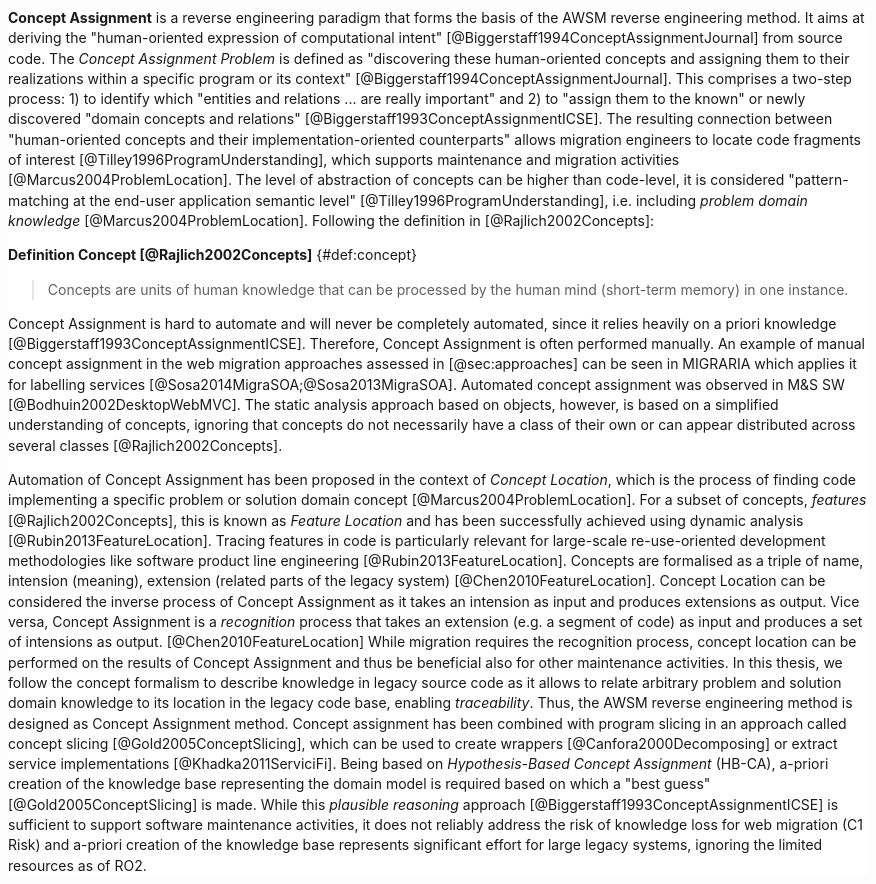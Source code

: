 **Concept Assignment** is a reverse engineering paradigm that forms the basis of the AWSM reverse engineering method. It aims at deriving the "human-oriented expression of computational intent" [@Biggerstaff1994ConceptAssignmentJournal] from source code. The *Concept Assignment Problem* is defined as "discovering these human-oriented concepts and assigning them to their realizations within a specific program or its context" [@Biggerstaff1994ConceptAssignmentJournal]. This comprises a two-step process: 1) to identify which "entities and relations ... are really important" and 2) to "assign them to the known" or newly discovered "domain concepts and relations" [@Biggerstaff1993ConceptAssignmentICSE]. The resulting connection between "human-oriented concepts and their implementation-oriented counterparts" allows migration engineers to locate code fragments of interest [@Tilley1996ProgramUnderstanding], which supports maintenance and migration activities [@Marcus2004ProblemLocation]. The level of abstraction of concepts can be higher than code-level, it is considered "pattern-matching at the end-user application semantic level" [@Tilley1996ProgramUnderstanding], i.e. including *problem domain knowledge* [@Marcus2004ProblemLocation]. Following the definition in [@Rajlich2002Concepts]:

**Definition Concept [@Rajlich2002Concepts]** {#def:concept}

> Concepts are units of human knowledge that can be processed by the human mind (short-term memory) in one instance.

Concept Assignment is hard to automate and will never be completely automated, since it relies heavily on a priori knowledge [@Biggerstaff1993ConceptAssignmentICSE]. Therefore, Concept Assignment is often performed manually. An example of manual concept assignment in the web migration approaches assessed in [@sec:approaches] can be seen in MIGRARIA which applies it for labelling services [@Sosa2014MigraSOA;@Sosa2013MigraSOA]. Automated concept assignment was observed in M&S SW [@Bodhuin2002DesktopWebMVC]. The static analysis approach based on objects, however, is based on a simplified understanding of concepts, ignoring that concepts do not necessarily have a class of their own or can appear distributed across several classes [@Rajlich2002Concepts].  	 

Automation of Concept Assignment has been proposed in the context of *Concept Location*, which is the process of finding code implementing a specific problem or solution domain concept [@Marcus2004ProblemLocation]. For a subset of concepts, *features* [@Rajlich2002Concepts], this is known as *Feature Location* and has been successfully achieved using dynamic analysis [@Rubin2013FeatureLocation]. Tracing features in code is particularly relevant for large-scale re-use-oriented development methodologies like software product line engineering [@Rubin2013FeatureLocation]. Concepts are formalised as a triple of name, intension (meaning), extension (related parts of the legacy system) [@Chen2010FeatureLocation]. Concept Location can be considered the inverse process of Concept Assignment as it takes an intension as input and produces extensions as output. Vice versa, Concept Assignment is a *recognition* process that takes an extension (e.g. a segment of code) as input and produces a set of intensions as output. [@Chen2010FeatureLocation] While migration requires the recognition process, concept location can be performed on the results of Concept Assignment and thus be beneficial also for other maintenance activities. In this thesis, we follow the concept formalism to describe knowledge in legacy source code as it allows to relate arbitrary problem and solution domain knowledge to its location in the legacy code base, enabling *traceability*. Thus, the AWSM reverse engineering method is designed as Concept Assignment method. Concept assignment has been combined with program slicing in an approach called concept slicing [@Gold2005ConceptSlicing], which can be used to create wrappers [@Canfora2000Decomposing] or extract service implementations [@Khadka2011ServiciFi]. Being based on *Hypothesis-Based Concept Assignment* (HB-CA), a-priori creation of the knowledge base representing the domain model is required based on which a "best guess" [@Gold2005ConceptSlicing] is made. While this *plausible reasoning* approach [@Biggerstaff1993ConceptAssignmentICSE] is sufficient to support software maintenance activities, it does not reliably address the risk of knowledge loss for web migration (C1 Risk) and a-priori creation of the knowledge base represents significant effort for large legacy systems, ignoring the limited resources as of RO2.
